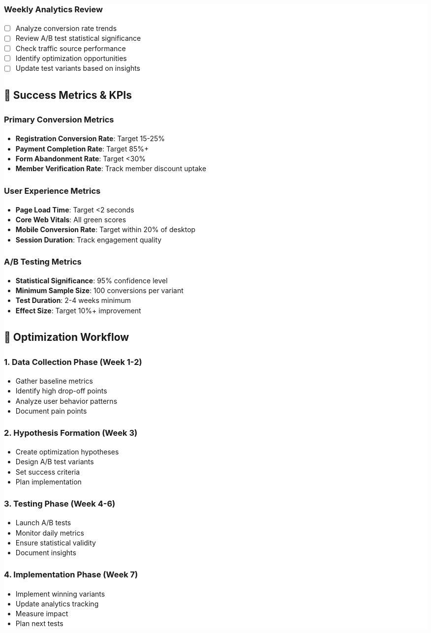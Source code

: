 ### Weekly Analytics Review
- [ ] Analyze conversion rate trends
- [ ] Review A/B test statistical significance
- [ ] Check traffic source performance
- [ ] Identify optimization opportunities
- [ ] Update test variants based on insights

## 🎯 Success Metrics & KPIs

### Primary Conversion Metrics
- **Registration Conversion Rate**: Target 15-25%
- **Payment Completion Rate**: Target 85%+
- **Form Abandonment Rate**: Target <30%
- **Member Verification Rate**: Track member discount uptake

### User Experience Metrics
- **Page Load Time**: Target <2 seconds
- **Core Web Vitals**: All green scores
- **Mobile Conversion Rate**: Target within 20% of desktop
- **Session Duration**: Track engagement quality

### A/B Testing Metrics
- **Statistical Significance**: 95% confidence level
- **Minimum Sample Size**: 100 conversions per variant
- **Test Duration**: 2-4 weeks minimum
- **Effect Size**: Target 10%+ improvement

## 🔄 Optimization Workflow

### 1. Data Collection Phase (Week 1-2)
- Gather baseline metrics
- Identify high drop-off points
- Analyze user behavior patterns
- Document pain points

### 2. Hypothesis Formation (Week 3)
- Create optimization hypotheses
- Design A/B test variants
- Set success criteria
- Plan implementation

### 3. Testing Phase (Week 4-6)
- Launch A/B tests
- Monitor daily metrics
- Ensure statistical validity
- Document insights

### 4. Implementation Phase (Week 7)
- Implement winning variants
- Update analytics tracking
- Measure impact
- Plan next tests
